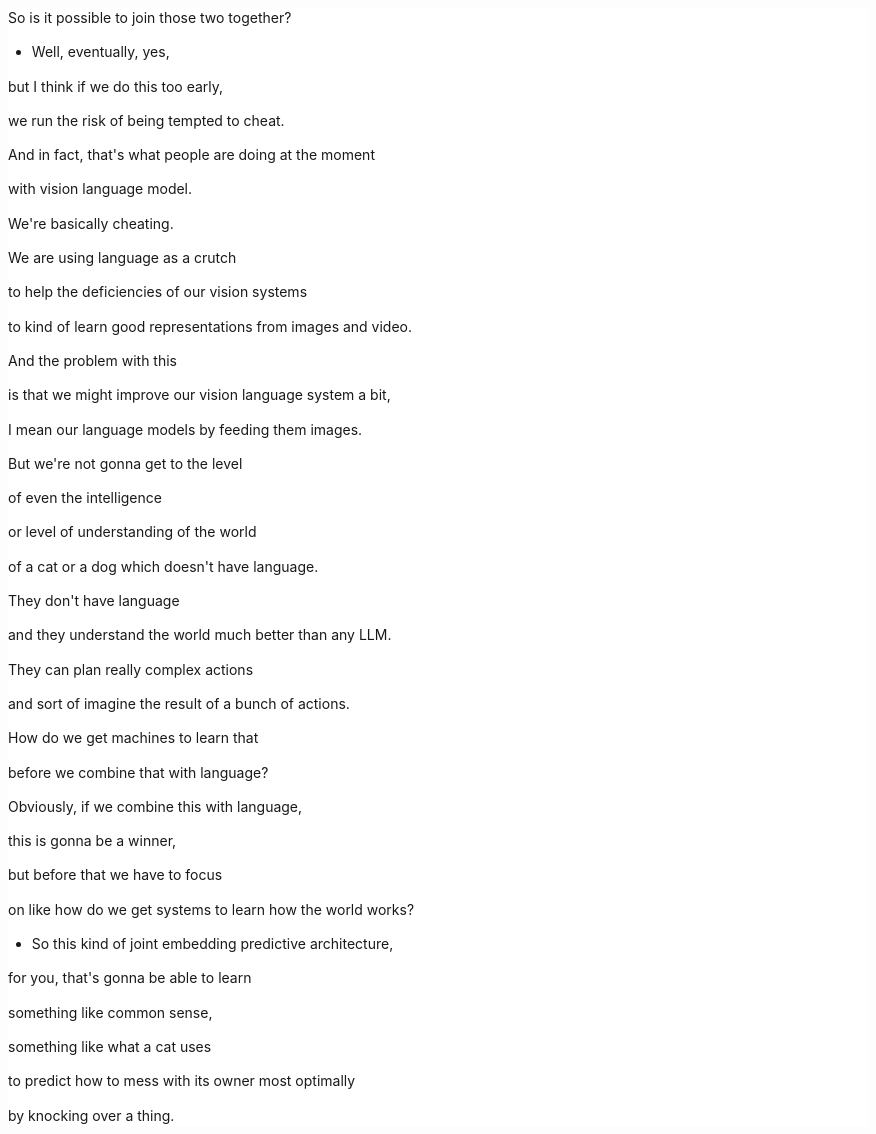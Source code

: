 So is it possible to join those two together?

- Well, eventually, yes,

but I think if we do this too early,

we run the risk of being tempted to cheat.

And in fact, that's what people are doing at the moment

with vision language model.

We're basically cheating.

We are using language as a crutch

to help the deficiencies of our vision systems

to kind of learn good representations from images and video.

And the problem with this

is that we might improve our vision language system a bit,

I mean our language models by feeding them images.

But we're not gonna get to the level

of even the intelligence

or level of understanding of the world

of a cat or a dog which doesn't have language.

They don't have language

and they understand the world much better than any LLM.

They can plan really complex actions

and sort of imagine the result of a bunch of actions.

How do we get machines to learn that

before we combine that with language?

Obviously, if we combine this with language,

this is gonna be a winner,

but before that we have to focus

on like how do we get systems to learn how the world works?

- So this kind of joint embedding predictive architecture,

for you, that's gonna be able to learn

something like common sense,

something like what a cat uses

to predict how to mess with its owner most optimally

by knocking over a thing.
